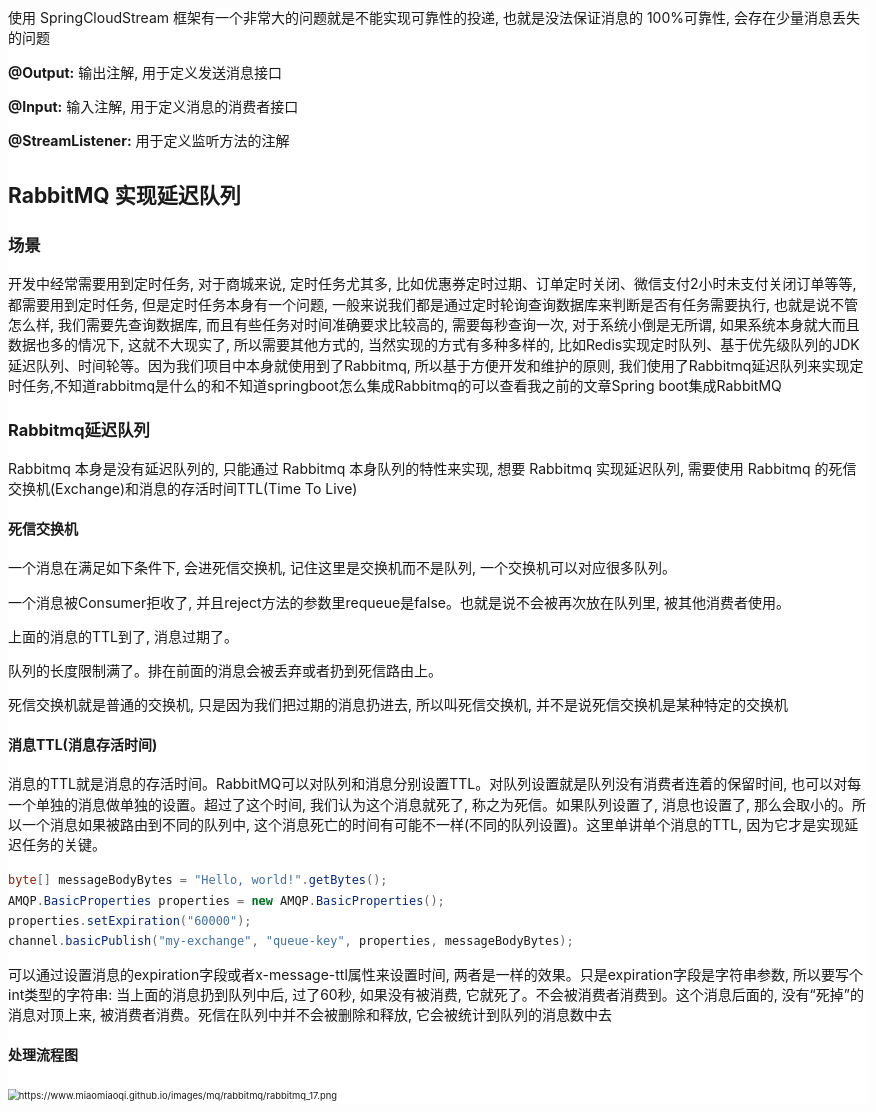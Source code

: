 使用 SpringCloudStream 框架有一个非常大的问题就是不能实现可靠性的投递, 也就是没法保证消息的 100%可靠性, 会存在少量消息丢失的问题

**@Output:** 输出注解, 用于定义发送消息接口

**@Input:** 输入注解, 用于定义消息的消费者接口

**@StreamListener:** 用于定义监听方法的注解





## RabbitMQ 实现延迟队列

### 场景

开发中经常需要用到定时任务, 对于商城来说, 定时任务尤其多, 比如优惠券定时过期、订单定时关闭、微信支付2小时未支付关闭订单等等, 都需要用到定时任务, 但是定时任务本身有一个问题, 一般来说我们都是通过定时轮询查询数据库来判断是否有任务需要执行, 也就是说不管怎么样, 我们需要先查询数据库, 而且有些任务对时间准确要求比较高的, 需要每秒查询一次, 对于系统小倒是无所谓, 如果系统本身就大而且数据也多的情况下, 这就不大现实了, 所以需要其他方式的, 当然实现的方式有多种多样的, 比如Redis实现定时队列、基于优先级队列的JDK延迟队列、时间轮等。因为我们项目中本身就使用到了Rabbitmq, 所以基于方便开发和维护的原则, 我们使用了Rabbitmq延迟队列来实现定时任务,不知道rabbitmq是什么的和不知道springboot怎么集成Rabbitmq的可以查看我之前的文章Spring boot集成RabbitMQ

### Rabbitmq延迟队列

Rabbitmq 本身是没有延迟队列的, 只能通过 Rabbitmq 本身队列的特性来实现, 想要 Rabbitmq 实现延迟队列, 需要使用 Rabbitmq 的死信交换机(Exchange)和消息的存活时间TTL(Time To Live)

#### 死信交换机

一个消息在满足如下条件下, 会进死信交换机, 记住这里是交换机而不是队列, 一个交换机可以对应很多队列。

一个消息被Consumer拒收了, 并且reject方法的参数里requeue是false。也就是说不会被再次放在队列里, 被其他消费者使用。

上面的消息的TTL到了, 消息过期了。

队列的长度限制满了。排在前面的消息会被丢弃或者扔到死信路由上。

死信交换机就是普通的交换机, 只是因为我们把过期的消息扔进去, 所以叫死信交换机, 并不是说死信交换机是某种特定的交换机

#### 消息TTL(消息存活时间)

消息的TTL就是消息的存活时间。RabbitMQ可以对队列和消息分别设置TTL。对队列设置就是队列没有消费者连着的保留时间, 也可以对每一个单独的消息做单独的设置。超过了这个时间, 我们认为这个消息就死了, 称之为死信。如果队列设置了, 消息也设置了, 那么会取小的。所以一个消息如果被路由到不同的队列中, 这个消息死亡的时间有可能不一样(不同的队列设置)。这里单讲单个消息的TTL, 因为它才是实现延迟任务的关键。

```java
byte[] messageBodyBytes = "Hello, world!".getBytes();
AMQP.BasicProperties properties = new AMQP.BasicProperties();
properties.setExpiration("60000");
channel.basicPublish("my-exchange", "queue-key", properties, messageBodyBytes);
```

可以通过设置消息的expiration字段或者x-message-ttl属性来设置时间, 两者是一样的效果。只是expiration字段是字符串参数, 所以要写个int类型的字符串: 当上面的消息扔到队列中后, 过了60秒, 如果没有被消费, 它就死了。不会被消费者消费到。这个消息后面的, 没有“死掉”的消息对顶上来, 被消费者消费。死信在队列中并不会被删除和释放, 它会被统计到队列的消息数中去

#### 处理流程图

<img src="https://www.miaomiaoqi.github.io/images/mq/rabbitmq/rabbitmq_17.png" alt="https://www.miaomiaoqi.github.io/images/mq/rabbitmq/rabbitmq_17.png" style="zoom: 67%;" />
